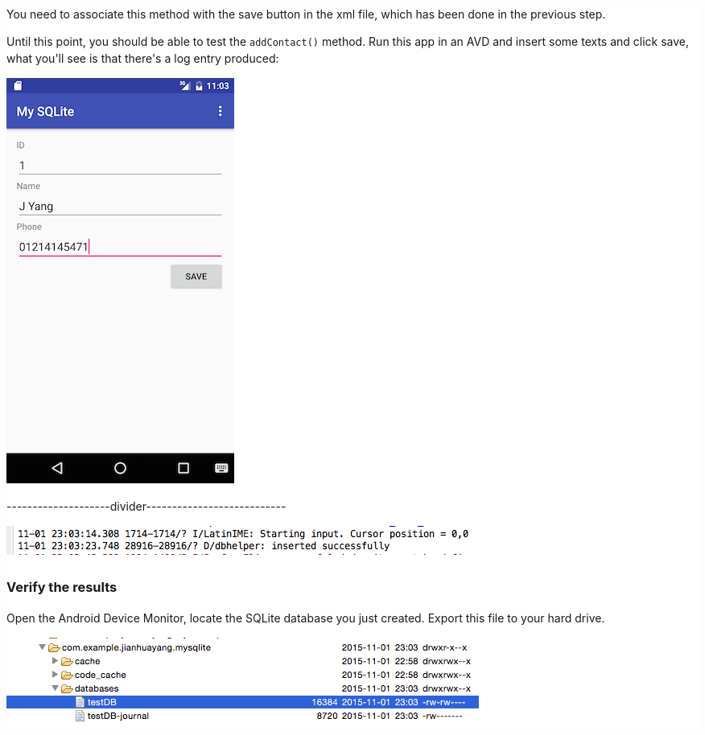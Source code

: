 You need to associate this method with the save button in the xml file, which has been done in the previous step. 

Until this point, you should be able to test the `addContact()` method. Run this app in an AVD and insert some texts and click save, what you'll see is that there's a log entry produced:

![](.md_images/sqlite_screen.png)

--------------------divider---------------------------

![](.md_images/db_insert.png)



### Verify the results

Open the Android Device Monitor, locate the SQLite database you just created. Export this file to your hard drive.

![](.md_images/db_file.png)
